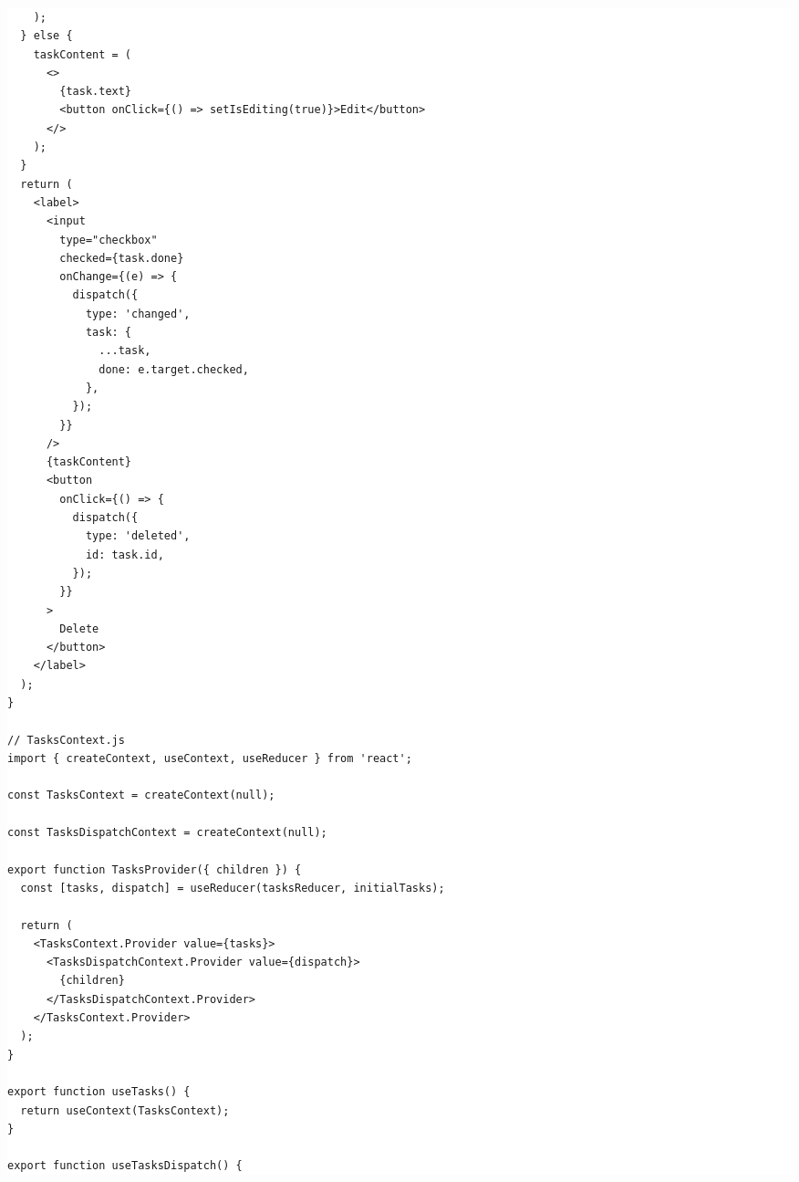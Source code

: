 ```tsx
    );
  } else {
    taskContent = (
      <>
        {task.text}
        <button onClick={() => setIsEditing(true)}>Edit</button>
      </>
    );
  }
  return (
    <label>
      <input
        type="checkbox"
        checked={task.done}
        onChange={(e) => {
          dispatch({
            type: 'changed',
            task: {
              ...task,
              done: e.target.checked,
            },
          });
        }}
      />
      {taskContent}
      <button
        onClick={() => {
          dispatch({
            type: 'deleted',
            id: task.id,
          });
        }}
      >
        Delete
      </button>
    </label>
  );
}

// TasksContext.js
import { createContext, useContext, useReducer } from 'react';

const TasksContext = createContext(null);

const TasksDispatchContext = createContext(null);

export function TasksProvider({ children }) {
  const [tasks, dispatch] = useReducer(tasksReducer, initialTasks);

  return (
    <TasksContext.Provider value={tasks}>
      <TasksDispatchContext.Provider value={dispatch}>
        {children}
      </TasksDispatchContext.Provider>
    </TasksContext.Provider>
  );
}

export function useTasks() {
  return useContext(TasksContext);
}

export function useTasksDispatch() {
```